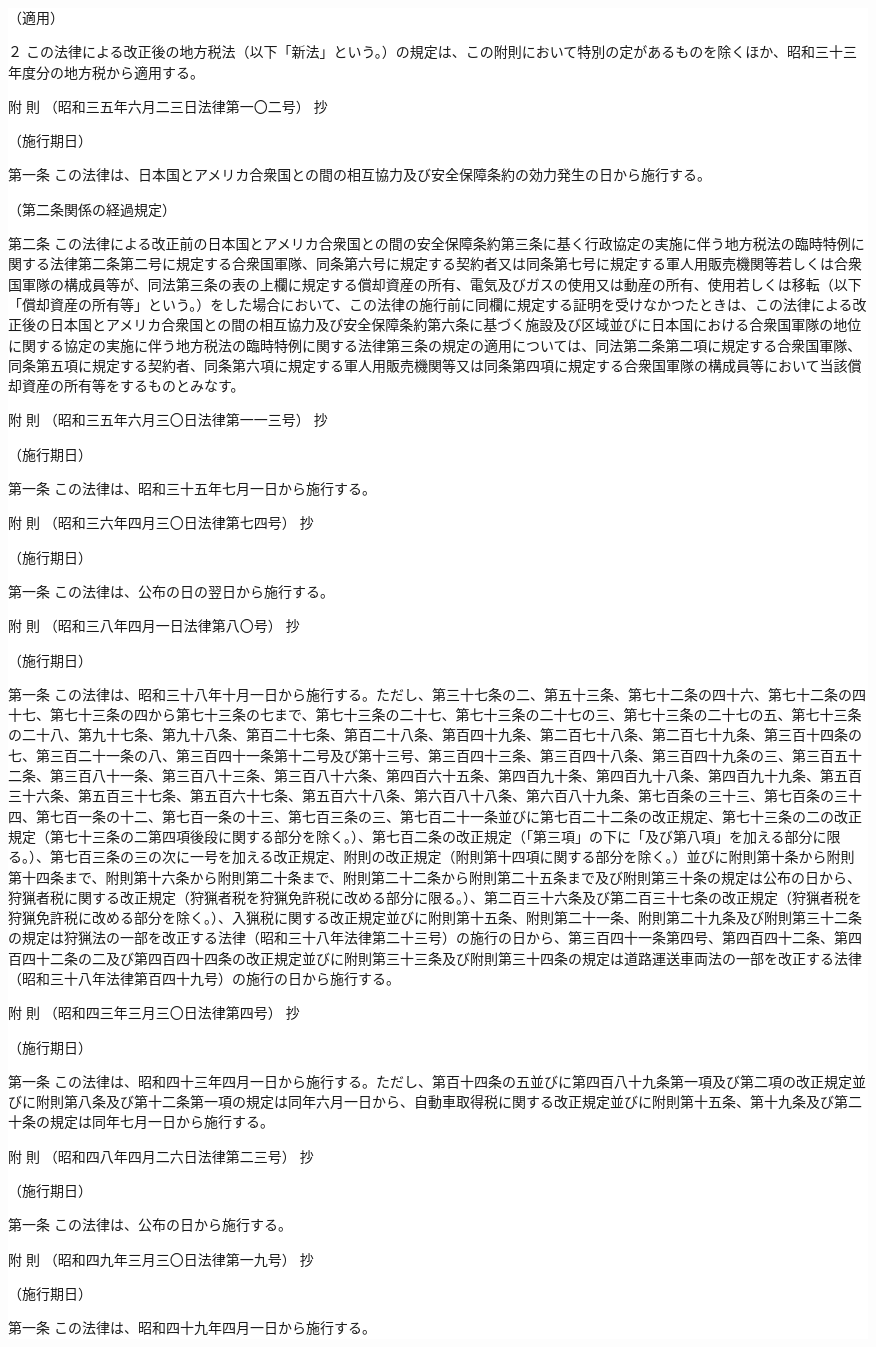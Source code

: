 （適用）

２ この法律による改正後の地方税法（以下「新法」という。）の規定は、この附則において特別の定があるものを除くほか、昭和三十三年度分の地方税から適用する。

附 則 （昭和三五年六月二三日法律第一〇二号） 抄

（施行期日）

第一条 この法律は、日本国とアメリカ合衆国との間の相互協力及び安全保障条約の効力発生の日から施行する。

（第二条関係の経過規定）

第二条 この法律による改正前の日本国とアメリカ合衆国との間の安全保障条約第三条に基く行政協定の実施に伴う地方税法の臨時特例に関する法律第二条第二号に規定する合衆国軍隊、同条第六号に規定する契約者又は同条第七号に規定する軍人用販売機関等若しくは合衆国軍隊の構成員等が、同法第三条の表の上欄に規定する償却資産の所有、電気及びガスの使用又は動産の所有、使用若しくは移転（以下「償却資産の所有等」という。）をした場合において、この法律の施行前に同欄に規定する証明を受けなかつたときは、この法律による改正後の日本国とアメリカ合衆国との間の相互協力及び安全保障条約第六条に基づく施設及び区域並びに日本国における合衆国軍隊の地位に関する協定の実施に伴う地方税法の臨時特例に関する法律第三条の規定の適用については、同法第二条第二項に規定する合衆国軍隊、同条第五項に規定する契約者、同条第六項に規定する軍人用販売機関等又は同条第四項に規定する合衆国軍隊の構成員等において当該償却資産の所有等をするものとみなす。

附 則 （昭和三五年六月三〇日法律第一一三号） 抄

（施行期日）

第一条 この法律は、昭和三十五年七月一日から施行する。

附 則 （昭和三六年四月三〇日法律第七四号） 抄

（施行期日）

第一条 この法律は、公布の日の翌日から施行する。

附 則 （昭和三八年四月一日法律第八〇号） 抄

（施行期日）

第一条 この法律は、昭和三十八年十月一日から施行する。ただし、第三十七条の二、第五十三条、第七十二条の四十六、第七十二条の四十七、第七十三条の四から第七十三条の七まで、第七十三条の二十七、第七十三条の二十七の三、第七十三条の二十七の五、第七十三条の二十八、第九十七条、第九十八条、第百二十七条、第百二十八条、第百四十九条、第二百七十八条、第二百七十九条、第三百十四条の七、第三百二十一条の八、第三百四十一条第十二号及び第十三号、第三百四十三条、第三百四十八条、第三百四十九条の三、第三百五十二条、第三百八十一条、第三百八十三条、第三百八十六条、第四百六十五条、第四百九十条、第四百九十八条、第四百九十九条、第五百三十六条、第五百三十七条、第五百六十七条、第五百六十八条、第六百八十八条、第六百八十九条、第七百条の三十三、第七百条の三十四、第七百一条の十二、第七百一条の十三、第七百三条の三、第七百二十一条並びに第七百二十二条の改正規定、第七十三条の二の改正規定（第七十三条の二第四項後段に関する部分を除く。）、第七百二条の改正規定（「第三項」の下に「及び第八項」を加える部分に限る。）、第七百三条の三の次に一号を加える改正規定、附則の改正規定（附則第十四項に関する部分を除く。）並びに附則第十条から附則第十四条まで、附則第十六条から附則第二十条まで、附則第二十二条から附則第二十五条まで及び附則第三十条の規定は公布の日から、狩猟者税に関する改正規定（狩猟者税を狩猟免許税に改める部分に限る。）、第二百三十六条及び第二百三十七条の改正規定（狩猟者税を狩猟免許税に改める部分を除く。）、入猟税に関する改正規定並びに附則第十五条、附則第二十一条、附則第二十九条及び附則第三十二条の規定は狩猟法の一部を改正する法律（昭和三十八年法律第二十三号）の施行の日から、第三百四十一条第四号、第四百四十二条、第四百四十二条の二及び第四百四十四条の改正規定並びに附則第三十三条及び附則第三十四条の規定は道路運送車両法の一部を改正する法律（昭和三十八年法律第百四十九号）の施行の日から施行する。

附 則 （昭和四三年三月三〇日法律第四号） 抄

（施行期日）

第一条 この法律は、昭和四十三年四月一日から施行する。ただし、第百十四条の五並びに第四百八十九条第一項及び第二項の改正規定並びに附則第八条及び第十二条第一項の規定は同年六月一日から、自動車取得税に関する改正規定並びに附則第十五条、第十九条及び第二十条の規定は同年七月一日から施行する。

附 則 （昭和四八年四月二六日法律第二三号） 抄

（施行期日）

第一条 この法律は、公布の日から施行する。

附 則 （昭和四九年三月三〇日法律第一九号） 抄

（施行期日）

第一条 この法律は、昭和四十九年四月一日から施行する。
